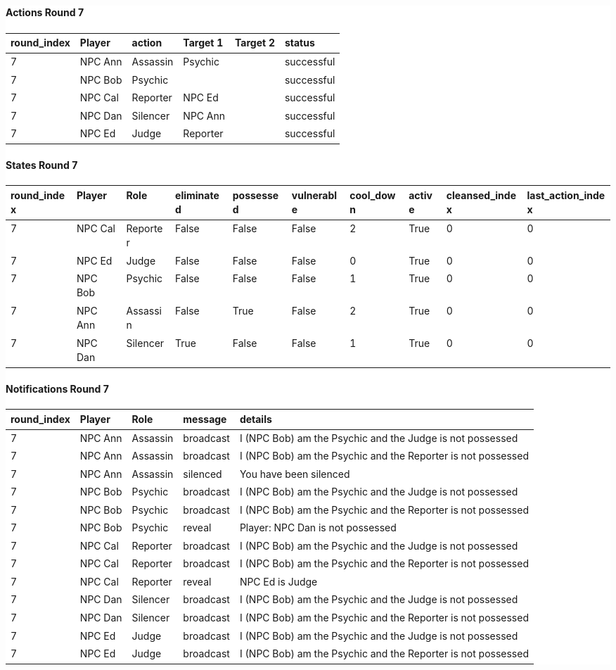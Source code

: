 #### Actions Round 7
| round_index | Player  | action   | Target 1 | Target 2 | status      |
| :-----------| :-------| :--------| :--------| :--------| :---------- |
| 7           | NPC Ann | Assassin | Psychic  |          | successful  |
| 7           | NPC Bob | Psychic  |          |          | successful  |
| 7           | NPC Cal | Reporter | NPC Ed   |          | successful  |
| 7           | NPC Dan | Silencer | NPC Ann  |          | successful  |
| 7           | NPC Ed  | Judge    | Reporter |          | successful  |

#### States Round 7
| round_index | Player  | Role     | eliminated | possessed | vulnerable | cool_down | active | cleansed_index | last_action_index  |
| :-----------| :-------| :--------| :----------| :---------| :----------| :---------| :------| :--------------| :----------------- |
| 7           | NPC Cal | Reporter | False      | False     | False      | 2         | True   | 0              | 0                  |
| 7           | NPC Ed  | Judge    | False      | False     | False      | 0         | True   | 0              | 0                  |
| 7           | NPC Bob | Psychic  | False      | False     | False      | 1         | True   | 0              | 0                  |
| 7           | NPC Ann | Assassin | False      | True      | False      | 2         | True   | 0              | 0                  |
| 7           | NPC Dan | Silencer | True       | False     | False      | 1         | True   | 0              | 0                  |

#### Notifications Round 7
| round_index | Player  | Role     | message   | details                                                       |
| :-----------| :-------| :--------| :---------| :------------------------------------------------------------ |
| 7           | NPC Ann | Assassin | broadcast | I (NPC Bob) am the Psychic and the Judge is not possessed     |
| 7           | NPC Ann | Assassin | broadcast | I (NPC Bob) am the Psychic and the Reporter is not possessed  |
| 7           | NPC Ann | Assassin | silenced  | You have been silenced                                        |
| 7           | NPC Bob | Psychic  | broadcast | I (NPC Bob) am the Psychic and the Judge is not possessed     |
| 7           | NPC Bob | Psychic  | broadcast | I (NPC Bob) am the Psychic and the Reporter is not possessed  |
| 7           | NPC Bob | Psychic  | reveal    | Player: NPC Dan is not possessed                              |
| 7           | NPC Cal | Reporter | broadcast | I (NPC Bob) am the Psychic and the Judge is not possessed     |
| 7           | NPC Cal | Reporter | broadcast | I (NPC Bob) am the Psychic and the Reporter is not possessed  |
| 7           | NPC Cal | Reporter | reveal    | NPC Ed is Judge                                               |
| 7           | NPC Dan | Silencer | broadcast | I (NPC Bob) am the Psychic and the Judge is not possessed     |
| 7           | NPC Dan | Silencer | broadcast | I (NPC Bob) am the Psychic and the Reporter is not possessed  |
| 7           | NPC Ed  | Judge    | broadcast | I (NPC Bob) am the Psychic and the Judge is not possessed     |
| 7           | NPC Ed  | Judge    | broadcast | I (NPC Bob) am the Psychic and the Reporter is not possessed  |
